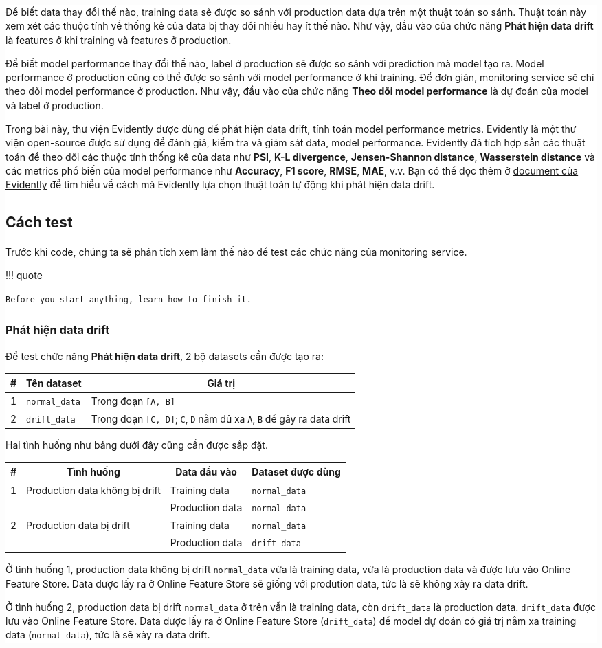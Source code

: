
Để biết data thay đổi thế nào, training data sẽ được so sánh với production data dựa trên một thuật toán so sánh. Thuật toán này xem xét các thuộc tính về thống kê của data bị thay đổi nhiều hay ít thế nào. Như vậy, đầu vào của chức năng **Phát hiện data drift** là features ở khi training và features ở production.

Để biết model performance thay đổi thế nào, label ở production sẽ được so sánh với prediction mà model tạo ra. Model performance ở production cũng có thể được so sánh với model performance ở khi training. Để đơn giản, monitoring service sẽ chỉ theo dõi model performance ở production. Như vậy, đầu vào của chức năng **Theo dõi model performance** là dự đoán của model và label ở production.

Trong bài này, thư viện Evidently được dùng để phát hiện data drift, tính toán model performance metrics. Evidently là một thư viện open-source được sử dụng để đánh giá, kiểm tra và giám sát data, model performance. Evidently đã tích hợp sẵn các thuật toán để theo dõi các thuộc tính thống kê của data như **PSI**, **K-L divergence**, **Jensen-Shannon distance**, **Wasserstein distance** và các metrics phổ biến của model performance như **Accuracy**, **F1 score**, **RMSE**, **MAE**, v.v. Bạn có thể đọc thêm ở [document của Evidently](https://docs.evidentlyai.com/reference/data-drift-algorithm) để tìm hiểu về cách mà Evidently lựa chọn thuật toán tự động khi phát hiện data drift.

## Cách test

Trước khi code, chúng ta sẽ phân tích xem làm thế nào để test các chức năng của monitoring service.

!!! quote

    Before you start anything, learn how to finish it.

### Phát hiện data drift

Để test chức năng **Phát hiện data drift**, 2 bộ datasets cần được tạo ra:

| #   | Tên dataset   | Giá trị                                                               |
| --- | ------------- | --------------------------------------------------------------------- |
| 1   | `normal_data` | Trong đoạn `[A, B]`                                                   |
| 2   | `drift_data`  | Trong đoạn `[C, D]`; `C`, `D` nằm đủ xa `A`, `B` để gây ra data drift |

Hai tình huống như bảng dưới đây cũng cần được sắp đặt.

| #   | Tình huống                     | Data đầu vào    | Dataset được dùng |
| --- | ------------------------------ | --------------- | ----------------- |
| 1   | Production data không bị drift | Training data   | `normal_data`     |
|     |                                | Production data | `normal_data`     |
| 2   | Production data bị drift       | Training data   | `normal_data`     |
|     |                                | Production data | `drift_data`      |

Ở tình huống 1, production data không bị drift `normal_data` vừa là training data, vừa là production data và được lưu vào Online Feature Store. Data được lấy ra ở Online Feature Store sẽ giống với prodution data, tức là sẽ không xảy ra data drift.

Ở tình huống 2, production data bị drift `normal_data` ở trên vẫn là training data, còn `drift_data` là production data. `drift_data` được lưu vào Online Feature Store. Data được lấy ra ở Online Feature Store (`drift_data`) để model dự đoán có giá trị nằm xa training data (`normal_data`), tức là sẽ xảy ra data drift.
